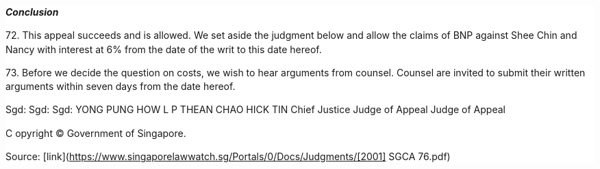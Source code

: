 **_Conclusion_** 

72\. This appeal succeeds and is allowed. We set aside the judgment below and allow the claims of BNP against Shee Chin and Nancy with interest at 6% from the date of the writ to this date hereof. 

73\. Before we decide the question on costs, we wish to hear arguments from counsel. Counsel are invited to submit their written arguments within seven days from the date hereof. 

 Sgd: Sgd: Sgd: YONG PUNG HOW L P THEAN CHAO HICK TIN Chief Justice Judge of Appeal Judge of Appeal 

 C opyright © Government of Singapore. 


Source: [link](https://www.singaporelawwatch.sg/Portals/0/Docs/Judgments/[2001] SGCA 76.pdf)
